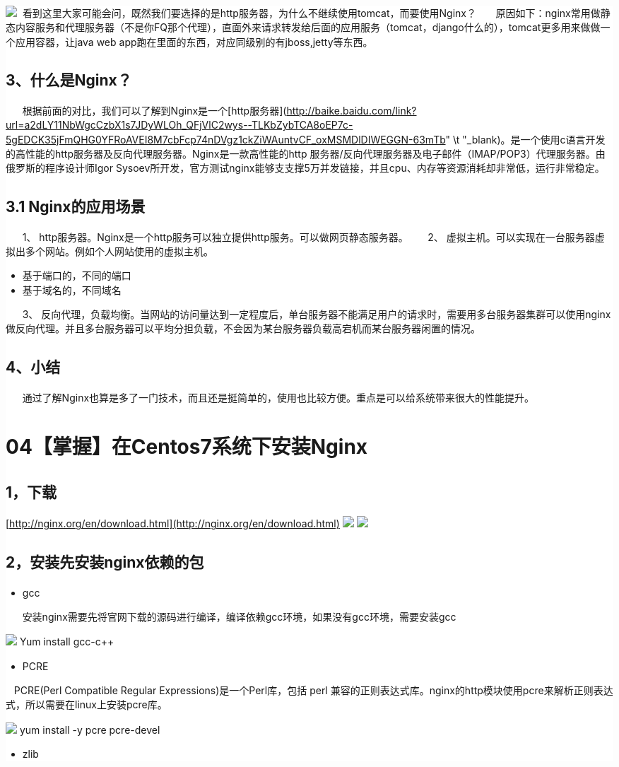 ![](images/1689155542644-e477c41b-aa4f-4f8a-a022-960bdc27a16c.png)
 看到这里大家可能会问，既然我们要选择的是http服务器，为什么不继续使用tomcat，而要使用Nginx？
      原因如下：nginx常用做静态内容服务和代理服务器（不是你FQ那个代理），直面外来请求转发给后面的应用服务（tomcat，django什么的），tomcat更多用来做做一个应用容器，让java web app跑在里面的东西，对应同级别的有jboss,jetty等东西。

## 3、什么是Nginx？
      根据前面的对比，我们可以了解到Nginx是一个[http服务器](http://baike.baidu.com/link?url=a2dLY11NbWgcCzbX1s7JDyWLOh_QFjVlC2wys--TLKbZybTCA8oEP7c-5gEDCK35jFmQHG0YFRoAVEI8M7cbFcp74nDVgz1ckZiWAuntvCF_oxMSMDlDIWEGGN-63mTb" \t "_blank)。是一个使用c语言开发的高性能的http服务器及反向代理服务器。Nginx是一款高性能的http 服务器/反向代理服务器及电子邮件（IMAP/POP3）代理服务器。由俄罗斯的程序设计师Igor Sysoev所开发，官方测试nginx能够支支撑5万并发链接，并且cpu、内存等资源消耗却非常低，运行非常稳定。
## 3.1 Nginx的应用场景
      1、 http服务器。Nginx是一个http服务可以独立提供http服务。可以做网页静态服务器。
      2、 虚拟主机。可以实现在一台服务器虚拟出多个网站。例如个人网站使用的虚拟主机。

- 基于端口的，不同的端口
- 基于域名的，不同域名

      3、 反向代理，负载均衡。当网站的访问量达到一定程度后，单台服务器不能满足用户的请求时，需要用多台服务器集群可以使用nginx做反向代理。并且多台服务器可以平均分担负载，不会因为某台服务器负载高宕机而某台服务器闲置的情况。

## 4、小结
      通过了解Nginx也算是多了一门技术，而且还是挺简单的，使用也比较方便。重点是可以给系统带来很大的性能提升。

# 04【掌握】在Centos7系统下安装Nginx
## 1，下载

[http://nginx.org/en/download.html](http://nginx.org/en/download.html)
![](images/1689155542988-40fc9550-d459-4d75-8625-daf0ee7a1616.png)
![](images/1689155543317-f313db31-66ad-44d5-ac59-bb8c86253636.png)
## 2，安装先安装nginx依赖的包

- gcc

      安装nginx需要先将官网下载的源码进行编译，编译依赖gcc环境，如果没有gcc环境，需要安装gcc

![](images/1689155543635-b669f628-6c3d-4d54-bf3f-01edf1f31e20.png)
Yum install gcc-c++

- PCRE

   PCRE(Perl Compatible Regular Expressions)是一个Perl库，包括 perl 兼容的正则表达式库。nginx的http模块使用pcre来解析正则表达式，所以需要在linux上安装pcre库。

![](images/1689155543897-f73e0c04-26a8-43d5-86ff-9ef23d24f164.png)
yum install -y pcre pcre-devel

- zlib
